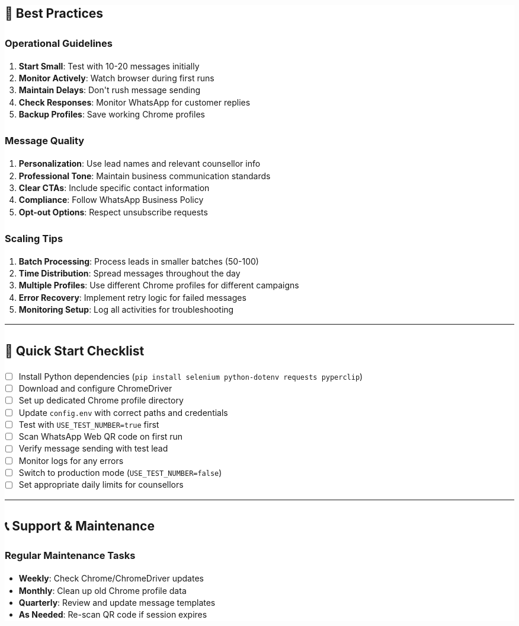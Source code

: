 
## 🎯 Best Practices

### Operational Guidelines
1. **Start Small**: Test with 10-20 messages initially
2. **Monitor Actively**: Watch browser during first runs
3. **Maintain Delays**: Don't rush message sending
4. **Check Responses**: Monitor WhatsApp for customer replies
5. **Backup Profiles**: Save working Chrome profiles

### Message Quality
1. **Personalization**: Use lead names and relevant counsellor info
2. **Professional Tone**: Maintain business communication standards
3. **Clear CTAs**: Include specific contact information
4. **Compliance**: Follow WhatsApp Business Policy
5. **Opt-out Options**: Respect unsubscribe requests

### Scaling Tips
1. **Batch Processing**: Process leads in smaller batches (50-100)
2. **Time Distribution**: Spread messages throughout the day
3. **Multiple Profiles**: Use different Chrome profiles for different campaigns
4. **Error Recovery**: Implement retry logic for failed messages
5. **Monitoring Setup**: Log all activities for troubleshooting

---

## 🚀 Quick Start Checklist

- [ ] Install Python dependencies (`pip install selenium python-dotenv requests pyperclip`)
- [ ] Download and configure ChromeDriver
- [ ] Set up dedicated Chrome profile directory
- [ ] Update `config.env` with correct paths and credentials
- [ ] Test with `USE_TEST_NUMBER=true` first
- [ ] Scan WhatsApp Web QR code on first run
- [ ] Verify message sending with test lead
- [ ] Monitor logs for any errors
- [ ] Switch to production mode (`USE_TEST_NUMBER=false`)
- [ ] Set appropriate daily limits for counsellors

---

## 📞 Support & Maintenance

### Regular Maintenance Tasks
- **Weekly**: Check Chrome/ChromeDriver updates
- **Monthly**: Clean up old Chrome profile data
- **Quarterly**: Review and update message templates
- **As Needed**: Re-scan QR code if session expires
